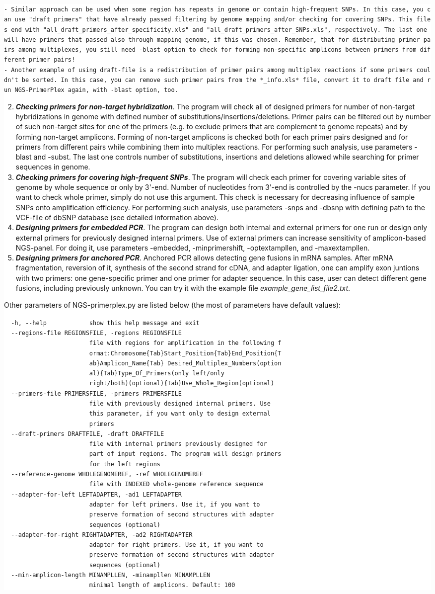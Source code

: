     - Similar approach can be used when some region has repeats in genome or contain high-frequent SNPs. In this case, you can use "draft primers" that have already passed filtering by genome mapping and/or checking for covering SNPs. This files end with "all_draft_primers_after_specificity.xls" and "all_draft_primers_after_SNPs.xls", respectively. The last one will have primers that passed also through mapping genome, if this was chosen. Remember, that for distributing primer pairs among multiplexes, you still need -blast option to check for forming non-specific amplicons between primers from different primer pairs!
    - Another example of using draft-file is a redistribution of primer pairs among multiplex reactions if some primers couldn't be sorted. In this case, you can remove such primer pairs from the *_info.xls* file, convert it to draft file and run NGS-PrimerPlex again, with -blast option, too.
2. _**Checking primers for non-target hybridization**_. The program will check all of designed primers for number of non-target hybridizations in genome with defined number of substitutions/insertions/deletions. Primer pairs can be filtered out by number of such non-target sites for one of the primers (e.g. to exclude primers that are complement to genome repeats) and by forming non-target amplicons. Forming of non-target amplicons is checked both for each primer pairs designed and for primers from different pairs while combining them into multiplex reactions. For performing such analysis, use parameters -blast and -subst. The last one controls number of substitutions, insertions and deletions allowed while searching for primer sequences in genome.
3. _**Checking primers for covering high-frequent SNPs**_. The program will check each primer for covering variable sites of genome by whole sequence or only by 3'-end. Number of nucleotides from 3'-end is controlled by the -nucs parameter. If you want to check whole primer, simply do not use this argument. This check is necessary for decreasing influence of sample SNPs onto amplification efficiency. For performing such analysis, use parameters -snps and -dbsnp with defining path to the VCF-file of dbSNP database (see detailed information above).
4. _**Designing primers for embedded PCR**_. The program can design both internal and external primers for one run or design only external primers for previously designed internal primers. Use of external primers can increase sensitivity of amplicon-based NGS-panel. For doing it, use parameters -embedded, -minprimershift, -optextampllen, and -maxextampllen.
5. _**Designing primers for anchored PCR**_. Anchored PCR allows detecting gene fusions in mRNA samples. After mRNA fragmentation, reversion of it, synthesis of the second strand for cDNA, and adapter ligation, one can amplify exon juntions with two primers: one gene-specific primer and one primer for adapter sequence. In this case, user can detect different gene fusions, including previously unknown. You can try it with the example file _example_gene_list_file2.txt_.

Other parameters of NGS-primerplex.py are listed below (the most of parameters have default values):
```
  -h, --help            show this help message and exit
  --regions-file REGIONSFILE, -regions REGIONSFILE
                        file with regions for amplification in the following f
                        ormat:Chromosome{Tab}Start_Position{Tab}End_Position{T
                        ab}Amplicon_Name{Tab} Desired_Multiplex_Numbers(option
                        al){Tab}Type_Of_Primers(only left/only
                        right/both)(optional){Tab}Use_Whole_Region(optional)
  --primers-file PRIMERSFILE, -primers PRIMERSFILE
                        file with previously designed internal primers. Use
                        this parameter, if you want only to design external
                        primers
  --draft-primers DRAFTFILE, -draft DRAFTFILE
                        file with internal primers previously designed for
                        part of input regions. The program will design primers
                        for the left regions
  --reference-genome WHOLEGENOMEREF, -ref WHOLEGENOMEREF
                        file with INDEXED whole-genome reference sequence
  --adapter-for-left LEFTADAPTER, -ad1 LEFTADAPTER
                        adapter for left primers. Use it, if you want to
                        preserve formation of second structures with adapter
                        sequences (optional)
  --adapter-for-right RIGHTADAPTER, -ad2 RIGHTADAPTER
                        adapter for right primers. Use it, if you want to
                        preserve formation of second structures with adapter
                        sequences (optional)
  --min-amplicon-length MINAMPLLEN, -minampllen MINAMPLLEN
                        minimal length of amplicons. Default: 100
```
